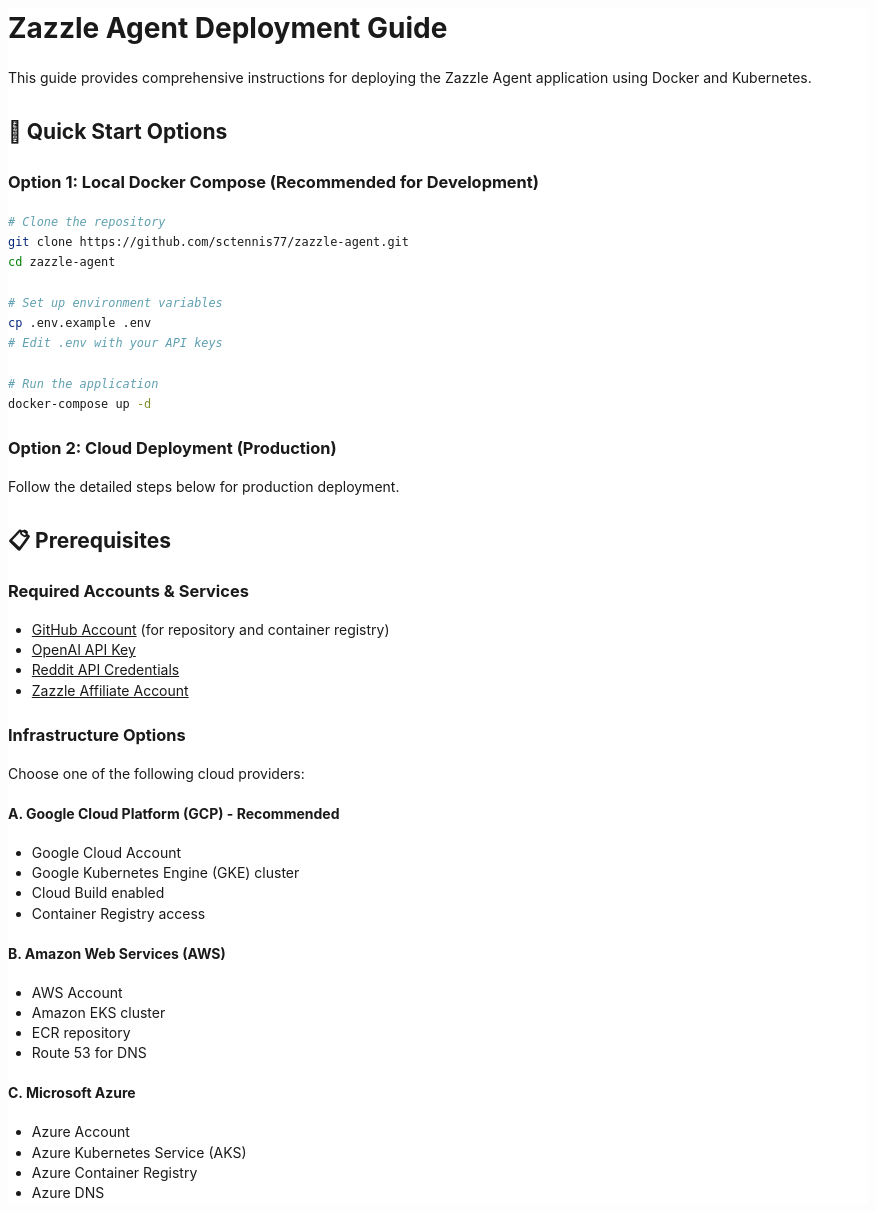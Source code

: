 # Zazzle Agent Deployment Guide

This guide provides comprehensive instructions for deploying the Zazzle Agent application using Docker and Kubernetes.

## 🚀 **Quick Start Options**

### **Option 1: Local Docker Compose (Recommended for Development)**
```bash
# Clone the repository
git clone https://github.com/sctennis77/zazzle-agent.git
cd zazzle-agent

# Set up environment variables
cp .env.example .env
# Edit .env with your API keys

# Run the application
docker-compose up -d
```

### **Option 2: Cloud Deployment (Production)**
Follow the detailed steps below for production deployment.

## 📋 **Prerequisites**

### **Required Accounts & Services**
- [GitHub Account](https://github.com) (for repository and container registry)
- [OpenAI API Key](https://platform.openai.com/api-keys)
- [Reddit API Credentials](https://www.reddit.com/prefs/apps)
- [Zazzle Affiliate Account](https://www.zazzle.com/affiliate)

### **Infrastructure Options**
Choose one of the following cloud providers:

#### **A. Google Cloud Platform (GCP) - Recommended**
- Google Cloud Account
- Google Kubernetes Engine (GKE) cluster
- Cloud Build enabled
- Container Registry access

#### **B. Amazon Web Services (AWS)**
- AWS Account
- Amazon EKS cluster
- ECR repository
- Route 53 for DNS

#### **C. Microsoft Azure**
- Azure Account
- Azure Kubernetes Service (AKS)
- Azure Container Registry
- Azure DNS
